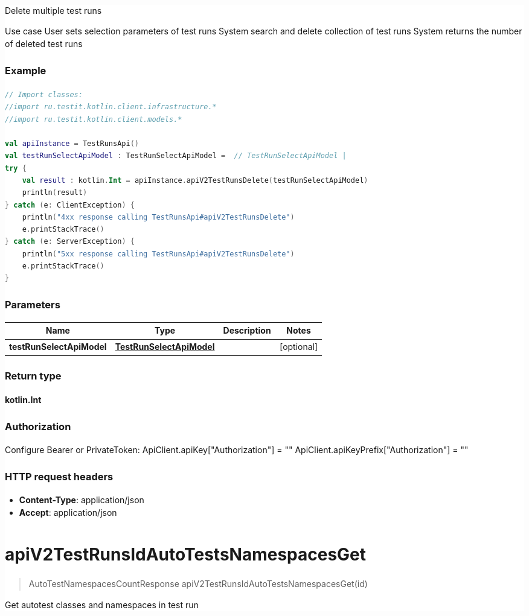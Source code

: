 Delete multiple test runs

 Use case   User sets selection parameters of test runs   System search and delete collection of test runs   System returns the number of deleted test runs

### Example
```kotlin
// Import classes:
//import ru.testit.kotlin.client.infrastructure.*
//import ru.testit.kotlin.client.models.*

val apiInstance = TestRunsApi()
val testRunSelectApiModel : TestRunSelectApiModel =  // TestRunSelectApiModel | 
try {
    val result : kotlin.Int = apiInstance.apiV2TestRunsDelete(testRunSelectApiModel)
    println(result)
} catch (e: ClientException) {
    println("4xx response calling TestRunsApi#apiV2TestRunsDelete")
    e.printStackTrace()
} catch (e: ServerException) {
    println("5xx response calling TestRunsApi#apiV2TestRunsDelete")
    e.printStackTrace()
}
```

### Parameters
| Name | Type | Description  | Notes |
| ------------- | ------------- | ------------- | ------------- |
| **testRunSelectApiModel** | [**TestRunSelectApiModel**](TestRunSelectApiModel.md)|  | [optional] |

### Return type

**kotlin.Int**

### Authorization


Configure Bearer or PrivateToken:
    ApiClient.apiKey["Authorization"] = ""
    ApiClient.apiKeyPrefix["Authorization"] = ""

### HTTP request headers

 - **Content-Type**: application/json
 - **Accept**: application/json

<a id="apiV2TestRunsIdAutoTestsNamespacesGet"></a>
# **apiV2TestRunsIdAutoTestsNamespacesGet**
> AutoTestNamespacesCountResponse apiV2TestRunsIdAutoTestsNamespacesGet(id)

Get autotest classes and namespaces in test run
